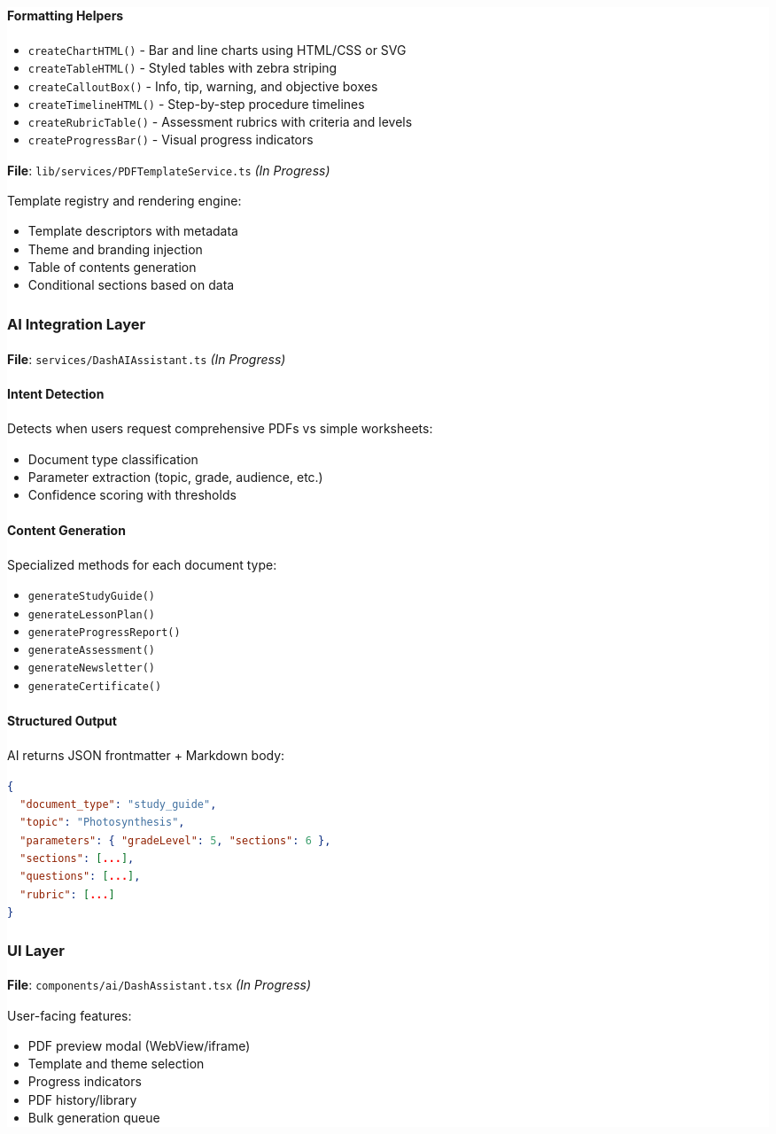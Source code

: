 #### Formatting Helpers
- `createChartHTML()` - Bar and line charts using HTML/CSS or SVG
- `createTableHTML()` - Styled tables with zebra striping
- `createCalloutBox()` - Info, tip, warning, and objective boxes
- `createTimelineHTML()` - Step-by-step procedure timelines
- `createRubricTable()` - Assessment rubrics with criteria and levels
- `createProgressBar()` - Visual progress indicators

**File**: `lib/services/PDFTemplateService.ts` *(In Progress)*

Template registry and rendering engine:
- Template descriptors with metadata
- Theme and branding injection
- Table of contents generation
- Conditional sections based on data

### AI Integration Layer

**File**: `services/DashAIAssistant.ts` *(In Progress)*

#### Intent Detection
Detects when users request comprehensive PDFs vs simple worksheets:
- Document type classification
- Parameter extraction (topic, grade, audience, etc.)
- Confidence scoring with thresholds

#### Content Generation
Specialized methods for each document type:
- `generateStudyGuide()`
- `generateLessonPlan()`
- `generateProgressReport()`
- `generateAssessment()`
- `generateNewsletter()`
- `generateCertificate()`

#### Structured Output
AI returns JSON frontmatter + Markdown body:
```json
{
  "document_type": "study_guide",
  "topic": "Photosynthesis",
  "parameters": { "gradeLevel": 5, "sections": 6 },
  "sections": [...],
  "questions": [...],
  "rubric": [...]
}
```

### UI Layer

**File**: `components/ai/DashAssistant.tsx` *(In Progress)*

User-facing features:
- PDF preview modal (WebView/iframe)
- Template and theme selection
- Progress indicators
- PDF history/library
- Bulk generation queue
